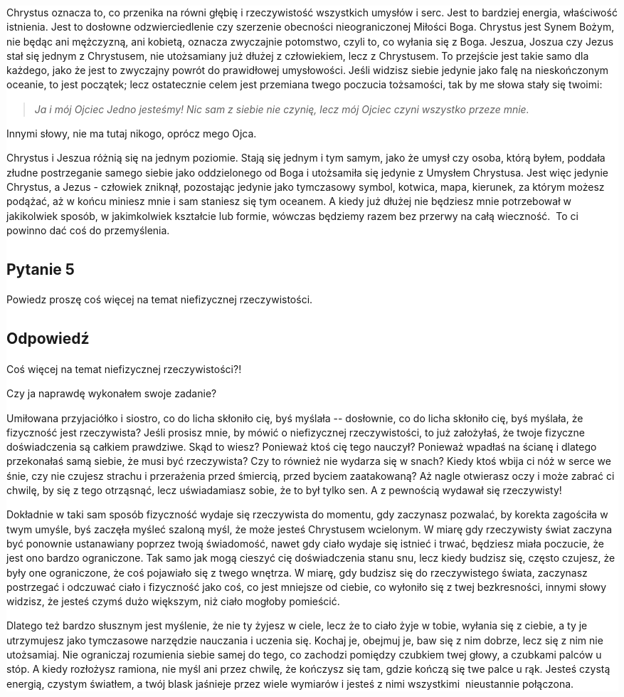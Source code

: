 Chrystus oznacza to, co przenika na równi głębię i rzeczywistość wszystkich umysłów i serc. Jest to bardziej energia, właściwość istnienia. Jest to dosłowne odzwierciedlenie czy szerzenie obecności nieograniczonej Miłości Boga. Chrystus jest Synem Bożym, nie będąc ani mężczyzną, ani kobietą, oznacza zwyczajnie potomstwo, czyli to, co wyłania się z Boga. Jeszua, Joszua czy Jezus stał się jednym z Chrystusem, nie utożsamiany już dłużej z człowiekiem, lecz z Chrystusem. To przejście jest takie samo dla każdego, jako że jest to zwyczajny powrót do prawidłowej umysłowości. Jeśli widzisz siebie jedynie jako falę na nieskończonym oceanie, to jest początek; lecz ostatecznie celem jest przemiana twego poczucia tożsamości, tak by me słowa stały się twoimi:

>*Ja i mój Ojciec Jedno jesteśmy! Nic sam z siebie nie czynię, lecz mój Ojciec czyni wszystko przeze mnie.*

Innymi słowy, nie ma tutaj nikogo, oprócz mego Ojca.

Chrystus i Jeszua różnią się na jednym poziomie. Stają się jednym i tym samym, jako że umysł czy osoba, którą byłem, poddała złudne postrzeganie samego siebie jako oddzielonego od Boga i utożsamiła się jedynie z Umysłem Chrystusa. Jest więc jedynie Chrystus, a Jezus - człowiek zniknął, pozostając jedynie jako tymczasowy symbol, kotwica, mapa, kierunek, za którym możesz podążać, aż w końcu miniesz mnie i sam staniesz się tym oceanem. A kiedy już dłużej nie będziesz mnie potrzebował w jakikolwiek sposób, w jakimkolwiek kształcie lub formie, wówczas będziemy razem bez przerwy na całą wieczność.  To ci powinno dać coś do przemyślenia.

## Pytanie 5

Powiedz proszę coś więcej na temat niefizycznej rzeczywistości.

## Odpowiedź

Coś więcej na temat niefizycznej rzeczywistości?!

Czy ja naprawdę wykonałem swoje zadanie?

Umiłowana przyjaciółko i siostro, co do licha skłoniło cię, byś myślała -- dosłownie, co do licha skłoniło cię, byś myślała, że fizyczność jest rzeczywista? Jeśli prosisz mnie, by mówić o niefizycznej rzeczywistości, to już założyłaś, że twoje fizyczne doświadczenia są całkiem prawdziwe. Skąd to wiesz? Ponieważ ktoś cię tego nauczył? Ponieważ wpadłaś na ścianę i dlatego przekonałaś samą siebie, że musi być rzeczywista? Czy to również nie wydarza się w snach? Kiedy ktoś wbija ci nóż w serce we śnie, czy nie czujesz strachu i przerażenia przed śmiercią, przed byciem zaatakowaną? Aż nagle otwierasz oczy i może zabrać ci chwilę, by się z tego otrząsnąć, lecz uświadamiasz sobie, że to był tylko sen. A z pewnością wydawał się rzeczywisty!

Dokładnie w taki sam sposób fizyczność wydaje się rzeczywista do momentu, gdy zaczynasz pozwalać, by korekta zagościła w twym umyśle, byś zaczęła myśleć szaloną myśl, że może jesteś Chrystusem wcielonym. W miarę gdy rzeczywisty świat zaczyna być ponownie ustanawiany poprzez twoją świadomość, nawet gdy ciało wydaje się istnieć i trwać, będziesz miała poczucie, że jest ono bardzo ograniczone. Tak samo jak mogą cieszyć cię doświadczenia stanu snu, lecz kiedy budzisz się, często czujesz, że były one ograniczone, że coś pojawiało się z twego wnętrza. W miarę, gdy budzisz się do rzeczywistego świata, zaczynasz postrzegać i odczuwać ciało i fizyczność jako coś, co jest mniejsze od ciebie, co wyłoniło się z twej bezkresności, innymi słowy widzisz, że jesteś czymś dużo większym, niż ciało mogłoby pomieścić.

Dlatego też bardzo słusznym jest myślenie, że nie ty żyjesz w ciele, lecz że to ciało żyje w tobie, wyłania się z ciebie, a ty je utrzymujesz jako tymczasowe narzędzie nauczania i uczenia się. Kochaj je, obejmuj je, baw się z nim dobrze, lecz się z nim nie utożsamiaj. Nie ograniczaj rozumienia siebie samej do tego, co zachodzi pomiędzy czubkiem twej głowy, a czubkami palców u stóp. A kiedy rozłożysz ramiona, nie myśl ani przez chwilę, że kończysz się tam, gdzie kończą się twe palce u rąk. Jesteś czystą energią, czystym światłem, a twój blask jaśnieje przez wiele wymiarów i jesteś z nimi wszystkimi  nieustannie połączona.
